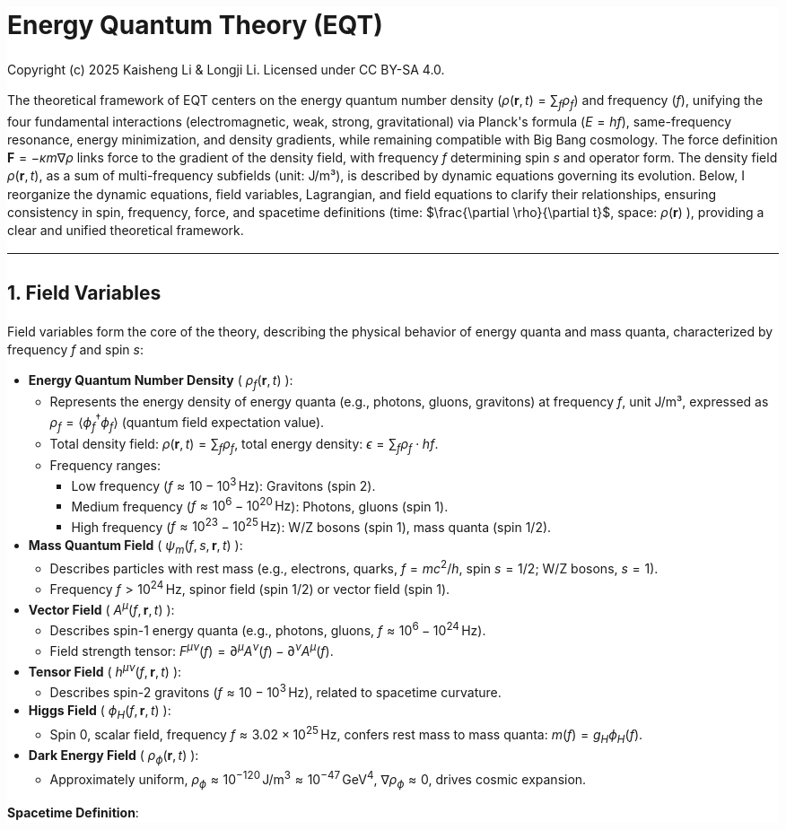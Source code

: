 # Energy Quantum Theory (EQT)

Copyright (c) 2025 Kaisheng Li & Longji Li. Licensed under CC BY-SA 4.0.

The theoretical framework of EQT centers on the energy quantum number density ($\rho(\mathbf{r}, t) = \sum_f \rho_f$) and frequency ($f$), unifying the four fundamental interactions (electromagnetic, weak, strong, gravitational) via Planck's formula ($E = hf$), same-frequency resonance, energy minimization, and density gradients, while remaining compatible with Big Bang cosmology. The force definition $\mathbf{F} = -\kappa m \nabla \rho$ links force to the gradient of the density field, with frequency $f$ determining spin $s$ and operator form. The density field $\rho(\mathbf{r}, t)$, as a sum of multi-frequency subfields (unit: J/m³), is described by dynamic equations governing its evolution. Below, I reorganize the dynamic equations, field variables, Lagrangian, and field equations to clarify their relationships, ensuring consistency in spin, frequency, force, and spacetime definitions (time: $\frac{\partial \rho}{\partial t}$, space: $\rho(\mathbf{r})$ ), providing a clear and unified theoretical framework.

---

## 1. Field Variables

Field variables form the core of the theory, describing the physical behavior of energy quanta and mass quanta, characterized by frequency $f$ and spin $s$:

- **Energy Quantum Number Density** ( $\rho_f(\mathbf{r}, t)$ ):
  - Represents the energy density of energy quanta (e.g., photons, gluons, gravitons) at frequency $f$, unit J/m³, expressed as $\rho_f = \langle \phi_f^\dagger \phi_f \rangle$ (quantum field expectation value).
  - Total density field: $\rho(\mathbf{r}, t) = \sum_f \rho_f$, total energy density: $\epsilon = \sum_f \rho_f \cdot hf$.
  - Frequency ranges:
    - Low frequency ($f \approx 10 - 10^3 \, \text{Hz}$): Gravitons (spin 2).
    - Medium frequency ($f \approx 10^6 - 10^{20} \, \text{Hz}$): Photons, gluons (spin 1).
    - High frequency ($f \approx 10^{23} - 10^{25} \, \text{Hz}$): W/Z bosons (spin 1), mass quanta (spin 1/2).
- **Mass Quantum Field** ( $\psi_m(f, s, \mathbf{r}, t)$ ):
  - Describes particles with rest mass (e.g., electrons, quarks, $f = mc^2/h$, spin $s = 1/2$; W/Z bosons, $s = 1$).
  - Frequency $f > 10^{24} \, \text{Hz}$, spinor field (spin 1/2) or vector field (spin 1).
- **Vector Field** ( $A^\mu(f, \mathbf{r}, t)$ ):
  - Describes spin-1 energy quanta (e.g., photons, gluons, $f \approx 10^6 - 10^{24} \, \text{Hz}$).
  - Field strength tensor: $F^{\mu\nu}(f) = \partial^\mu A^\nu(f) - \partial^\nu A^\mu(f)$.
- **Tensor Field** ( $h^{\mu\nu}(f, \mathbf{r}, t)$ ):
  - Describes spin-2 gravitons ($f \approx 10 - 10^3 \, \text{Hz}$), related to spacetime curvature.
- **Higgs Field** ( $\phi_H(f, \mathbf{r}, t)$ ):
  - Spin 0, scalar field, frequency $f \approx 3.02 \times 10^{25} \, \text{Hz}$, confers rest mass to mass quanta: $m(f) = g_H \phi_H(f)$.
- **Dark Energy Field** ( $\rho_\phi(\mathbf{r}, t)$ ):
  - Approximately uniform, $\rho_\phi \approx 10^{-120} \, \text{J/m}^3 \approx 10^{-47} \, \text{GeV}^4$, $\nabla \rho_\phi \approx 0$, drives cosmic expansion.

**Spacetime Definition**:

